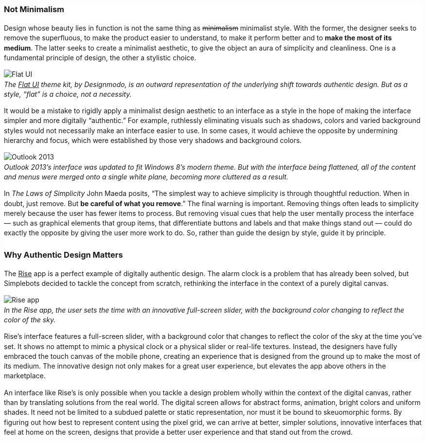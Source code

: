 ### Not Minimalism

Design whose beauty lies in function is not the same thing as <del>minimalism</del> minimalist style. With the former, the designer seeks to remove the superfluous, to make the product easier to understand, to make it perform better and to <strong>make the most of its medium</strong>. The latter seeks to create a minimalist aesthetic, to give the object an aura of simplicity and cleanliness. One is a fundamental principle of design, the other a stylistic choice.

<img loading="lazy" decoding="async" src="https://archive.smashing.media/assets/344dbf88-fdf9-42bb-adb4-46f01eedd629/ae650bf6-783c-42a6-ae1f-ddd2f5663445/flatui-mini.png" alt="Flat UI" /><br>
<em>The <a title="https://designmodo.github.io/Flat-UI/" href="https://designmodo.github.io/Flat-UI/">Flat UI</a> theme kit, by Designmodo, is an outward representation of the underlying shift towards authentic design. But as a style, “flat” is a choice, not a necessity.</em>

It would be a mistake to rigidly apply a minimalist design aesthetic to an interface as a style in the hope of making the interface simpler and more digitally “authentic.” For example, ruthlessly eliminating visuals such as shadows, colors and varied background styles would not necessarily make an interface easier to use. In some cases, it would achieve the opposite by undermining hierarchy and focus, which were established by those very shadows and background colors.

<img loading="lazy" decoding="async" src="https://archive.smashing.media/assets/344dbf88-fdf9-42bb-adb4-46f01eedd629/98b2305b-2cd8-4de6-8aa9-36fbecf582fa/outlook2013-mini.png" alt="Outlook 2013" /><br>
<em>Outlook 2013’s interface was updated to fit Windows 8’s modern theme. But with the interface being flattened, all of the content and menus were merged onto a single white plane, becoming more cluttered as a result.</em>

In <em>The Laws of Simplicity</em> John Maeda posits, “The simplest way to achieve simplicity is through thoughtful reduction. When in doubt, just remove. But <strong>be careful of what you remove</strong>.” The final warning is important. Removing things often leads to simplicity merely because the user has fewer items to process. But removing visual cues that help the user mentally process the interface — such as graphical elements that group items, that differentiate buttons and labels and that make things stand out — could do exactly the opposite by giving the user more work to do. So, rather than guide the design by style, guide it by principle.</p>

### Why Authentic Design Matters

The <a title="https://www.simplebots.co" href="https://www.simplebots.co">Rise</a> app is a perfect example of digitally authentic design. The alarm clock is a problem that has already been solved, but Simplebots decided to tackle the concept from scratch, rethinking the interface in the context of a purely digital canvas.

<img loading="lazy" decoding="async" src="https://archive.smashing.media/assets/344dbf88-fdf9-42bb-adb4-46f01eedd629/d85b552e-3f9a-45a5-9292-6b72a2fc73fe/rise-mini.jpg" alt="Rise app" /><br>
<em>In the Rise app, the user sets the time with an innovative full-screen slider, with the background color changing to reflect the color of the sky.</em>

Rise’s interface features a full-screen slider, with a background color that changes to reflect the color of the sky at the time you’ve set. It shows no attempt to mimic a physical clock or a physical slider or real-life textures. Instead, the designers have fully embraced the touch canvas of the mobile phone, creating an experience that is designed from the ground up to make the most of its medium. The innovative design not only makes for a great user experience, but elevates the app above others in the marketplace.

An interface like Rise’s is only possible when you tackle a design problem wholly within the context of the digital canvas, rather than by translating solutions from the real world. The digital screen allows for abstract forms, animation, bright colors and uniform shades. It need not be limited to a subdued palette or static representation, nor must it be bound to skeuomorphic forms. By figuring out how best to represent content using the pixel grid, we can arrive at better, simpler solutions, innovative interfaces that feel at home on the screen, designs that provide a better user experience and that stand out from the crowd.
